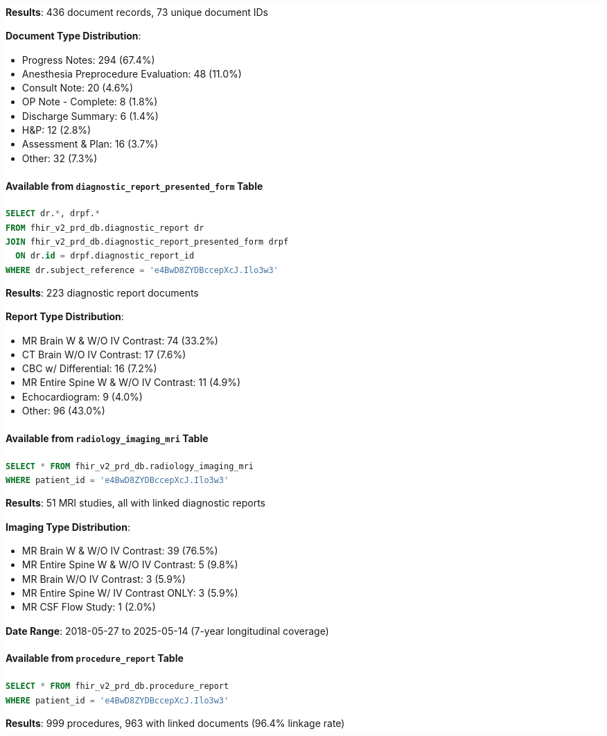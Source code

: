 **Results**: 436 document records, 73 unique document IDs

**Document Type Distribution**:
- Progress Notes: 294 (67.4%)
- Anesthesia Preprocedure Evaluation: 48 (11.0%)
- Consult Note: 20 (4.6%)
- OP Note - Complete: 8 (1.8%)
- Discharge Summary: 6 (1.4%)
- H&P: 12 (2.8%)
- Assessment & Plan: 16 (3.7%)
- Other: 32 (7.3%)

#### Available from `diagnostic_report_presented_form` Table
```sql
SELECT dr.*, drpf.*
FROM fhir_v2_prd_db.diagnostic_report dr
JOIN fhir_v2_prd_db.diagnostic_report_presented_form drpf
  ON dr.id = drpf.diagnostic_report_id
WHERE dr.subject_reference = 'e4BwD8ZYDBccepXcJ.Ilo3w3'
```

**Results**: 223 diagnostic report documents

**Report Type Distribution**:
- MR Brain W & W/O IV Contrast: 74 (33.2%)
- CT Brain W/O IV Contrast: 17 (7.6%)
- CBC w/ Differential: 16 (7.2%)
- MR Entire Spine W & W/O IV Contrast: 11 (4.9%)
- Echocardiogram: 9 (4.0%)
- Other: 96 (43.0%)

#### Available from `radiology_imaging_mri` Table
```sql
SELECT * FROM fhir_v2_prd_db.radiology_imaging_mri
WHERE patient_id = 'e4BwD8ZYDBccepXcJ.Ilo3w3'
```

**Results**: 51 MRI studies, all with linked diagnostic reports

**Imaging Type Distribution**:
- MR Brain W & W/O IV Contrast: 39 (76.5%)
- MR Entire Spine W & W/O IV Contrast: 5 (9.8%)
- MR Brain W/O IV Contrast: 3 (5.9%)
- MR Entire Spine W/ IV Contrast ONLY: 3 (5.9%)
- MR CSF Flow Study: 1 (2.0%)

**Date Range**: 2018-05-27 to 2025-05-14 (7-year longitudinal coverage)

#### Available from `procedure_report` Table
```sql
SELECT * FROM fhir_v2_prd_db.procedure_report
WHERE patient_id = 'e4BwD8ZYDBccepXcJ.Ilo3w3'
```

**Results**: 999 procedures, 963 with linked documents (96.4% linkage rate)
